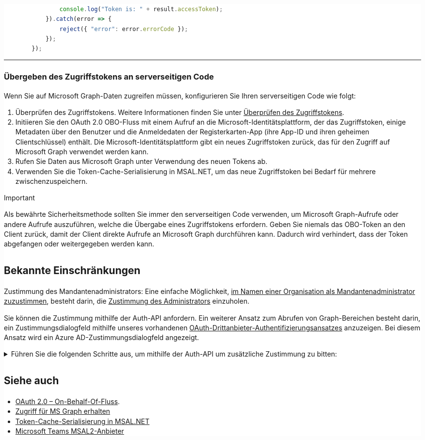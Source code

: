 ```Node.js
                console.log("Token is: " + result.accessToken);
            }).catch(error => {
                reject({ "error": error.errorCode });
            });
        });
```

---

### <a name="pass-the-access-token-to-server-side-code"></a>Übergeben des Zugriffstokens an serverseitigen Code

Wenn Sie auf Microsoft Graph-Daten zugreifen müssen, konfigurieren Sie Ihren serverseitigen Code wie folgt:

1. Überprüfen des Zugriffstokens. Weitere Informationen finden Sie unter [Überprüfen des Zugriffstokens](tab-sso-code.md#validate-the-access-token).
1. Initiieren Sie den OAuth 2.0 OBO-Fluss mit einem Aufruf an die Microsoft-Identitätsplattform, der das Zugriffstoken, einige Metadaten über den Benutzer und die Anmeldedaten der Registerkarten-App (ihre App-ID und ihren geheimen Clientschlüssel) enthält. Die Microsoft-Identitätsplattform gibt ein neues Zugriffstoken zurück, das für den Zugriff auf Microsoft Graph verwendet werden kann.
1. Rufen Sie Daten aus Microsoft Graph unter Verwendung des neuen Tokens ab.
1. Verwenden Sie die Token-Cache-Serialisierung in MSAL.NET, um das neue Zugriffstoken bei Bedarf für mehrere zwischenzuspeichern.

> [!IMPORTANT]
> Als bewährte Sicherheitsmethode sollten Sie immer den serverseitigen Code verwenden, um Microsoft Graph-Aufrufe oder andere Aufrufe auszuführen, welche die Übergabe eines Zugriffstokens erfordern. Geben Sie niemals das OBO-Token an den Client zurück, damit der Client direkte Aufrufe an Microsoft Graph durchführen kann. Dadurch wird verhindert, dass der Token abgefangen oder weitergegeben werden kann.

## <a name="known-limitations"></a>Bekannte Einschränkungen

Zustimmung des Mandantenadministrators: Eine einfache Möglichkeit, [im Namen einer Organisation als Mandantenadministrator zuzustimmen](/azure/active-directory/manage-apps/consent-and-permissions-overview#admin-consent), besteht darin, die [Zustimmung des Administrators](/azure/active-directory/manage-apps/grant-admin-consent) einzuholen.

Sie können die Zustimmung mithilfe der Auth-API anfordern. Ein weiterer Ansatz zum Abrufen von Graph-Bereichen besteht darin, ein Zustimmungsdialogfeld mithilfe unseres vorhandenen [OAuth-Drittanbieter-Authentifizierungsansatzes](~/tabs/how-to/authentication/auth-tab-aad.md#navigate-to-the-authorization-page-from-your-pop-up-page) anzuzeigen. Bei diesem Ansatz wird ein Azure AD-Zustimmungsdialogfeld angezeigt.

<details><summary>Führen Sie die folgenden Schritte aus, um mithilfe der Auth-API um zusätzliche Zustimmung zu bitten:</summary></details>

## <a name="see-also"></a>Siehe auch

- [OAuth 2.0 – On-Behalf-Of-Fluss](/azure/active-directory/develop/v2-oauth2-on-behalf-of-flow).
- [Zugriff für MS Graph erhalten](/graph/auth-v2-user)
- [Token-Cache-Serialisierung in MSAL.NET](/azure/active-directory/develop/msal-net-token-cache-serialization?tabs=aspnet)
- [Microsoft Teams MSAL2-Anbieter](/graph/toolkit/providers/teams-msal2)
